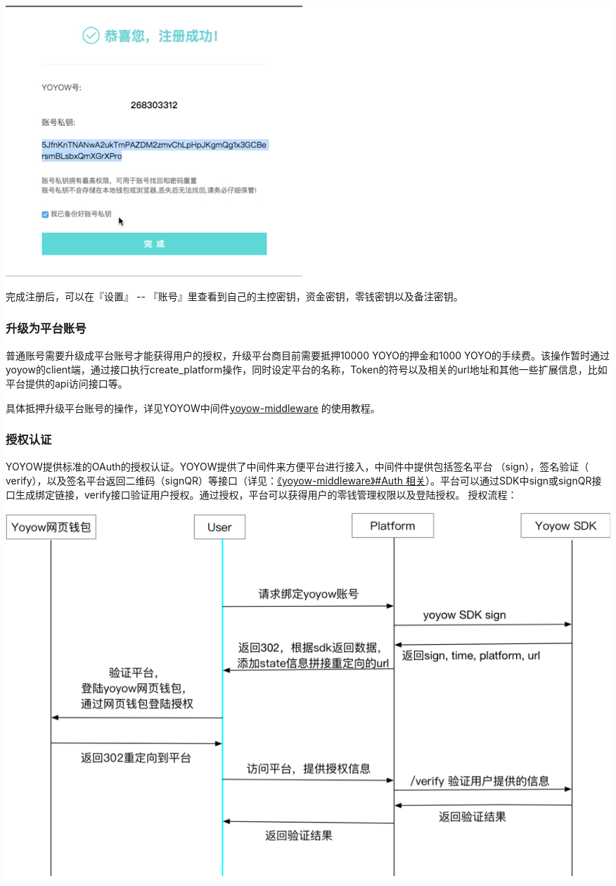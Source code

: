 ![注册成功](./images/signup_success.png)

完成注册后，可以在『设置』 -- 『账号』里查看到自己的主控密钥，资金密钥，零钱密钥以及备注密钥。  

### 升级为平台账号
普通账号需要升级成平台账号才能获得用户的授权，升级平台商目前需要抵押10000 YOYO的押金和1000 YOYO的手续费。该操作暂时通过yoyow的client端，通过接口执行create_platform操作，同时设定平台的名称，Token的符号以及相关的url地址和其他一些扩展信息，比如平台提供的api访问接口等。  

具体抵押升级平台账号的操作，详见YOYOW中间件[yoyow-middleware](https://github.com/yoyow-org/yoyow-node-sdk/tree/master/middleware#2-%E5%88%9B%E5%BB%BA%E5%B9%B3%E5%8F%B0) 的使用教程。

### 授权认证
YOYOW提供标准的OAuth的授权认证。YOYOW提供了中间件来方便平台进行接入，中间件中提供包括签名平台 （sign），签名验证（ verify），以及签名平台返回二维码（signQR）等接口（详见：[《yoyow-middleware》#Auth 相关](https://github.com/yoyow-org/yoyow-node-sdk/tree/master/middleware#2-auth-%E7%9B%B8%E5%85%B3)）。平台可以通过SDK中sign或signQR接口生成绑定链接，verify接口验证用户授权。通过授权，平台可以获得用户的零钱管理权限以及登陆授权。
授权流程：

 ![OAuth 流程](./images/oauth_process.png)
